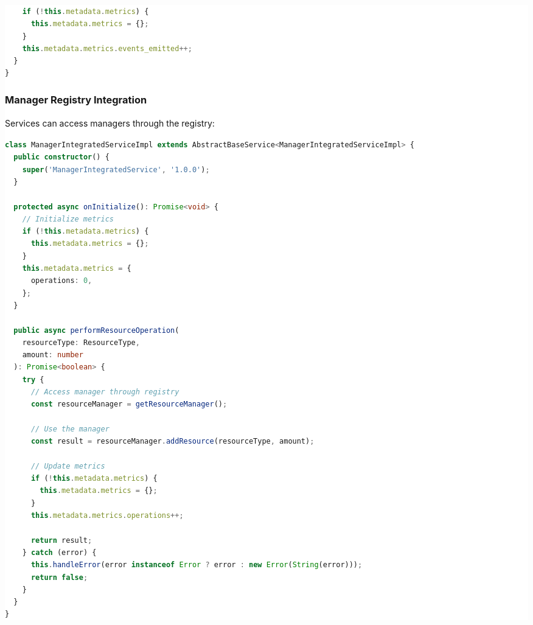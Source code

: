 ```typescript
    if (!this.metadata.metrics) {
      this.metadata.metrics = {};
    }
    this.metadata.metrics.events_emitted++;
  }
}
```

### Manager Registry Integration

Services can access managers through the registry:

```typescript
class ManagerIntegratedServiceImpl extends AbstractBaseService<ManagerIntegratedServiceImpl> {
  public constructor() {
    super('ManagerIntegratedService', '1.0.0');
  }

  protected async onInitialize(): Promise<void> {
    // Initialize metrics
    if (!this.metadata.metrics) {
      this.metadata.metrics = {};
    }
    this.metadata.metrics = {
      operations: 0,
    };
  }

  public async performResourceOperation(
    resourceType: ResourceType,
    amount: number
  ): Promise<boolean> {
    try {
      // Access manager through registry
      const resourceManager = getResourceManager();

      // Use the manager
      const result = resourceManager.addResource(resourceType, amount);

      // Update metrics
      if (!this.metadata.metrics) {
        this.metadata.metrics = {};
      }
      this.metadata.metrics.operations++;

      return result;
    } catch (error) {
      this.handleError(error instanceof Error ? error : new Error(String(error)));
      return false;
    }
  }
}
```
